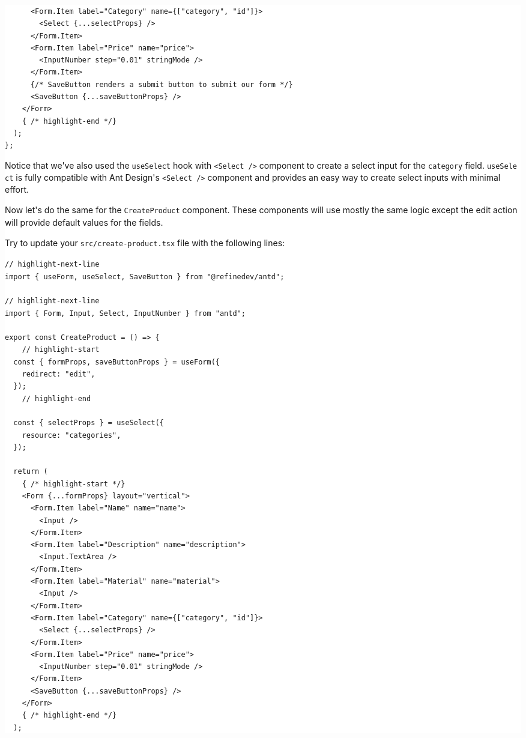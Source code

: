 ```tsx title="src/edit-product.tsx"
      <Form.Item label="Category" name={["category", "id"]}>
        <Select {...selectProps} />
      </Form.Item>
      <Form.Item label="Price" name="price">
        <InputNumber step="0.01" stringMode />
      </Form.Item>
      {/* SaveButton renders a submit button to submit our form */}
      <SaveButton {...saveButtonProps} />
    </Form>
    { /* highlight-end */}
  );
};
```

<RefactorFormInEditProduct />

Notice that we've also used the `useSelect` hook with `<Select />` component to create a select input for the `category` field. `useSelect` is fully compatible with Ant Design's `<Select />` component and provides an easy way to create select inputs with minimal effort.

Now let's do the same for the `CreateProduct` component. These components will use mostly the same logic except the edit action will provide default values for the fields.

Try to update your `src/create-product.tsx` file with the following lines:

```tsx title="src/create-product.tsx"
// highlight-next-line
import { useForm, useSelect, SaveButton } from "@refinedev/antd";

// highlight-next-line
import { Form, Input, Select, InputNumber } from "antd";

export const CreateProduct = () => {
    // highlight-start
  const { formProps, saveButtonProps } = useForm({
    redirect: "edit",
  });
    // highlight-end

  const { selectProps } = useSelect({
    resource: "categories",
  });

  return (
    { /* highlight-start */}
    <Form {...formProps} layout="vertical">
      <Form.Item label="Name" name="name">
        <Input />
      </Form.Item>
      <Form.Item label="Description" name="description">
        <Input.TextArea />
      </Form.Item>
      <Form.Item label="Material" name="material">
        <Input />
      </Form.Item>
      <Form.Item label="Category" name={["category", "id"]}>
        <Select {...selectProps} />
      </Form.Item>
      <Form.Item label="Price" name="price">
        <InputNumber step="0.01" stringMode />
      </Form.Item>
      <SaveButton {...saveButtonProps} />
    </Form>
    { /* highlight-end */}
  );
```